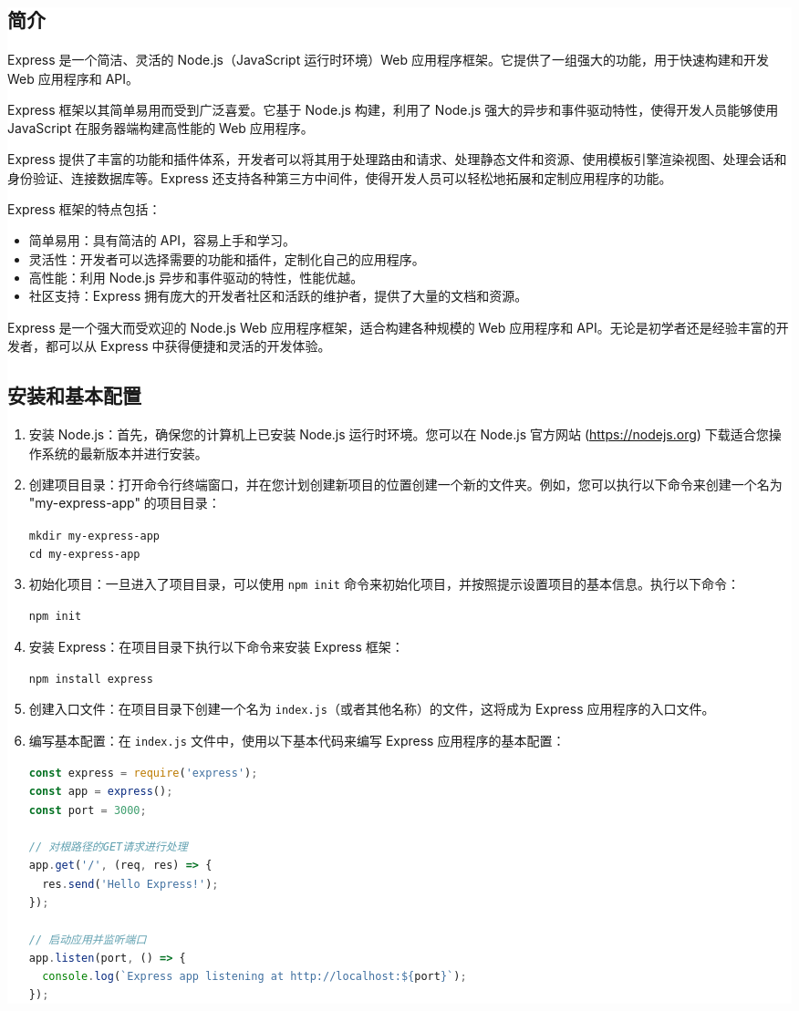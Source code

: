 ## 简介

Express 是一个简洁、灵活的 Node.js（JavaScript 运行时环境）Web 应用程序框架。它提供了一组强大的功能，用于快速构建和开发 Web 应用程序和 API。

Express 框架以其简单易用而受到广泛喜爱。它基于 Node.js 构建，利用了 Node.js 强大的异步和事件驱动特性，使得开发人员能够使用 JavaScript 在服务器端构建高性能的 Web 应用程序。

Express 提供了丰富的功能和插件体系，开发者可以将其用于处理路由和请求、处理静态文件和资源、使用模板引擎渲染视图、处理会话和身份验证、连接数据库等。Express 还支持各种第三方中间件，使得开发人员可以轻松地拓展和定制应用程序的功能。

Express 框架的特点包括：

- 简单易用：具有简洁的 API，容易上手和学习。
- 灵活性：开发者可以选择需要的功能和插件，定制化自己的应用程序。
- 高性能：利用 Node.js 异步和事件驱动的特性，性能优越。
- 社区支持：Express 拥有庞大的开发者社区和活跃的维护者，提供了大量的文档和资源。

Express 是一个强大而受欢迎的 Node.js Web 应用程序框架，适合构建各种规模的 Web 应用程序和 API。无论是初学者还是经验丰富的开发者，都可以从 Express 中获得便捷和灵活的开发体验。

## 安装和基本配置

1. 安装 Node.js：首先，确保您的计算机上已安装 Node.js 运行时环境。您可以在 Node.js 官方网站 (<https://nodejs.org>) 下载适合您操作系统的最新版本并进行安装。

2. 创建项目目录：打开命令行终端窗口，并在您计划创建新项目的位置创建一个新的文件夹。例如，您可以执行以下命令来创建一个名为 "my-express-app" 的项目目录：

   ```
   mkdir my-express-app
   cd my-express-app
   ```

3. 初始化项目：一旦进入了项目目录，可以使用 `npm init` 命令来初始化项目，并按照提示设置项目的基本信息。执行以下命令：

   ```
   npm init
   ```

4. 安装 Express：在项目目录下执行以下命令来安装 Express 框架：

   ```
   npm install express
   ```

5. 创建入口文件：在项目目录下创建一个名为 `index.js`（或者其他名称）的文件，这将成为 Express 应用程序的入口文件。

6. 编写基本配置：在 `index.js` 文件中，使用以下基本代码来编写 Express 应用程序的基本配置：

   ```javascript
   const express = require('express');
   const app = express();
   const port = 3000;

   // 对根路径的GET请求进行处理
   app.get('/', (req, res) => {
     res.send('Hello Express!');
   });

   // 启动应用并监听端口
   app.listen(port, () => {
     console.log(`Express app listening at http://localhost:${port}`);
   });
   ```
